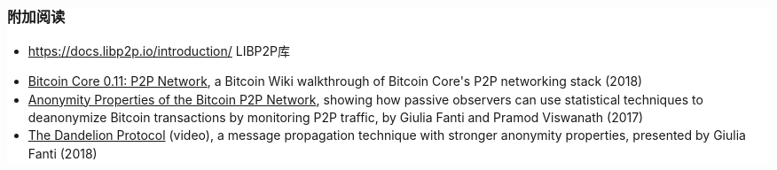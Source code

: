 

### 附加阅读

+ https://docs.libp2p.io/introduction/   LIBP2P库

- [Bitcoin Core 0.11: P2P Network](https://en.bitcoin.it/wiki/Bitcoin_Core_0.11_(ch_4):_P2P_Network), a Bitcoin Wiki walkthrough of Bitcoin Core's P2P networking stack (2018)
- [Anonymity Properties of the Bitcoin P2P Network](https://arxiv.org/pdf/1703.08761.pdf), showing how passive observers can use statistical techniques to deanonymize Bitcoin transactions by monitoring P2P traffic, by Giulia Fanti and Pramod Viswanath (2017)
- [The Dandelion Protocol](https://www.youtube.com/watch?v=SrE6KdBgI1o) (video), a message propagation technique with stronger anonymity properties, presented by Giulia Fanti (2018)


